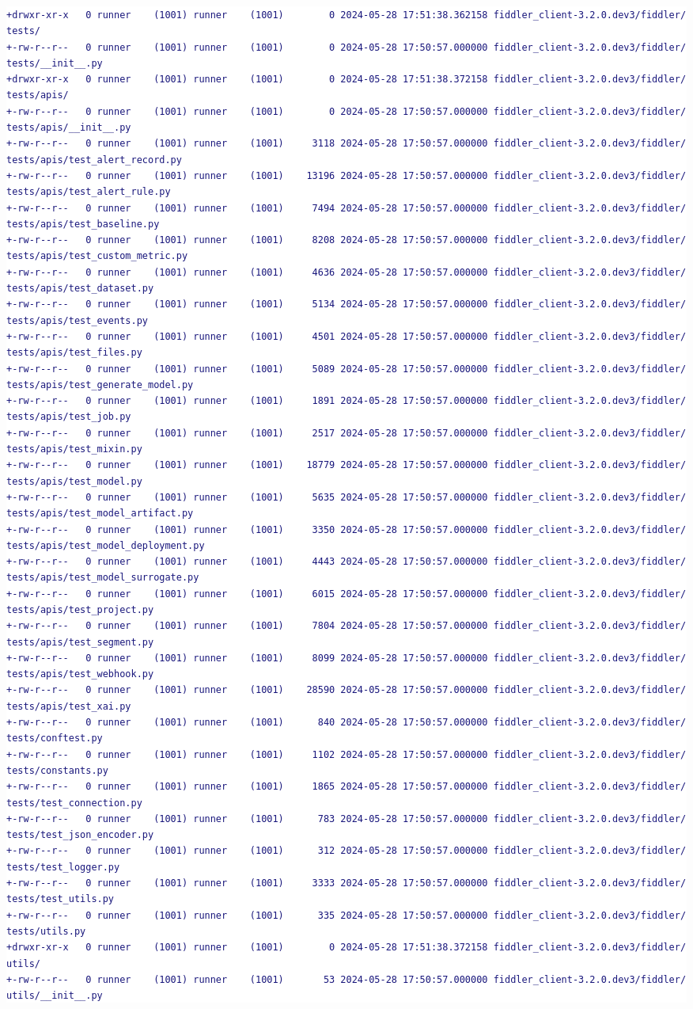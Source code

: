 ```diff
+drwxr-xr-x   0 runner    (1001) runner    (1001)        0 2024-05-28 17:51:38.362158 fiddler_client-3.2.0.dev3/fiddler/tests/
+-rw-r--r--   0 runner    (1001) runner    (1001)        0 2024-05-28 17:50:57.000000 fiddler_client-3.2.0.dev3/fiddler/tests/__init__.py
+drwxr-xr-x   0 runner    (1001) runner    (1001)        0 2024-05-28 17:51:38.372158 fiddler_client-3.2.0.dev3/fiddler/tests/apis/
+-rw-r--r--   0 runner    (1001) runner    (1001)        0 2024-05-28 17:50:57.000000 fiddler_client-3.2.0.dev3/fiddler/tests/apis/__init__.py
+-rw-r--r--   0 runner    (1001) runner    (1001)     3118 2024-05-28 17:50:57.000000 fiddler_client-3.2.0.dev3/fiddler/tests/apis/test_alert_record.py
+-rw-r--r--   0 runner    (1001) runner    (1001)    13196 2024-05-28 17:50:57.000000 fiddler_client-3.2.0.dev3/fiddler/tests/apis/test_alert_rule.py
+-rw-r--r--   0 runner    (1001) runner    (1001)     7494 2024-05-28 17:50:57.000000 fiddler_client-3.2.0.dev3/fiddler/tests/apis/test_baseline.py
+-rw-r--r--   0 runner    (1001) runner    (1001)     8208 2024-05-28 17:50:57.000000 fiddler_client-3.2.0.dev3/fiddler/tests/apis/test_custom_metric.py
+-rw-r--r--   0 runner    (1001) runner    (1001)     4636 2024-05-28 17:50:57.000000 fiddler_client-3.2.0.dev3/fiddler/tests/apis/test_dataset.py
+-rw-r--r--   0 runner    (1001) runner    (1001)     5134 2024-05-28 17:50:57.000000 fiddler_client-3.2.0.dev3/fiddler/tests/apis/test_events.py
+-rw-r--r--   0 runner    (1001) runner    (1001)     4501 2024-05-28 17:50:57.000000 fiddler_client-3.2.0.dev3/fiddler/tests/apis/test_files.py
+-rw-r--r--   0 runner    (1001) runner    (1001)     5089 2024-05-28 17:50:57.000000 fiddler_client-3.2.0.dev3/fiddler/tests/apis/test_generate_model.py
+-rw-r--r--   0 runner    (1001) runner    (1001)     1891 2024-05-28 17:50:57.000000 fiddler_client-3.2.0.dev3/fiddler/tests/apis/test_job.py
+-rw-r--r--   0 runner    (1001) runner    (1001)     2517 2024-05-28 17:50:57.000000 fiddler_client-3.2.0.dev3/fiddler/tests/apis/test_mixin.py
+-rw-r--r--   0 runner    (1001) runner    (1001)    18779 2024-05-28 17:50:57.000000 fiddler_client-3.2.0.dev3/fiddler/tests/apis/test_model.py
+-rw-r--r--   0 runner    (1001) runner    (1001)     5635 2024-05-28 17:50:57.000000 fiddler_client-3.2.0.dev3/fiddler/tests/apis/test_model_artifact.py
+-rw-r--r--   0 runner    (1001) runner    (1001)     3350 2024-05-28 17:50:57.000000 fiddler_client-3.2.0.dev3/fiddler/tests/apis/test_model_deployment.py
+-rw-r--r--   0 runner    (1001) runner    (1001)     4443 2024-05-28 17:50:57.000000 fiddler_client-3.2.0.dev3/fiddler/tests/apis/test_model_surrogate.py
+-rw-r--r--   0 runner    (1001) runner    (1001)     6015 2024-05-28 17:50:57.000000 fiddler_client-3.2.0.dev3/fiddler/tests/apis/test_project.py
+-rw-r--r--   0 runner    (1001) runner    (1001)     7804 2024-05-28 17:50:57.000000 fiddler_client-3.2.0.dev3/fiddler/tests/apis/test_segment.py
+-rw-r--r--   0 runner    (1001) runner    (1001)     8099 2024-05-28 17:50:57.000000 fiddler_client-3.2.0.dev3/fiddler/tests/apis/test_webhook.py
+-rw-r--r--   0 runner    (1001) runner    (1001)    28590 2024-05-28 17:50:57.000000 fiddler_client-3.2.0.dev3/fiddler/tests/apis/test_xai.py
+-rw-r--r--   0 runner    (1001) runner    (1001)      840 2024-05-28 17:50:57.000000 fiddler_client-3.2.0.dev3/fiddler/tests/conftest.py
+-rw-r--r--   0 runner    (1001) runner    (1001)     1102 2024-05-28 17:50:57.000000 fiddler_client-3.2.0.dev3/fiddler/tests/constants.py
+-rw-r--r--   0 runner    (1001) runner    (1001)     1865 2024-05-28 17:50:57.000000 fiddler_client-3.2.0.dev3/fiddler/tests/test_connection.py
+-rw-r--r--   0 runner    (1001) runner    (1001)      783 2024-05-28 17:50:57.000000 fiddler_client-3.2.0.dev3/fiddler/tests/test_json_encoder.py
+-rw-r--r--   0 runner    (1001) runner    (1001)      312 2024-05-28 17:50:57.000000 fiddler_client-3.2.0.dev3/fiddler/tests/test_logger.py
+-rw-r--r--   0 runner    (1001) runner    (1001)     3333 2024-05-28 17:50:57.000000 fiddler_client-3.2.0.dev3/fiddler/tests/test_utils.py
+-rw-r--r--   0 runner    (1001) runner    (1001)      335 2024-05-28 17:50:57.000000 fiddler_client-3.2.0.dev3/fiddler/tests/utils.py
+drwxr-xr-x   0 runner    (1001) runner    (1001)        0 2024-05-28 17:51:38.372158 fiddler_client-3.2.0.dev3/fiddler/utils/
+-rw-r--r--   0 runner    (1001) runner    (1001)       53 2024-05-28 17:50:57.000000 fiddler_client-3.2.0.dev3/fiddler/utils/__init__.py
```